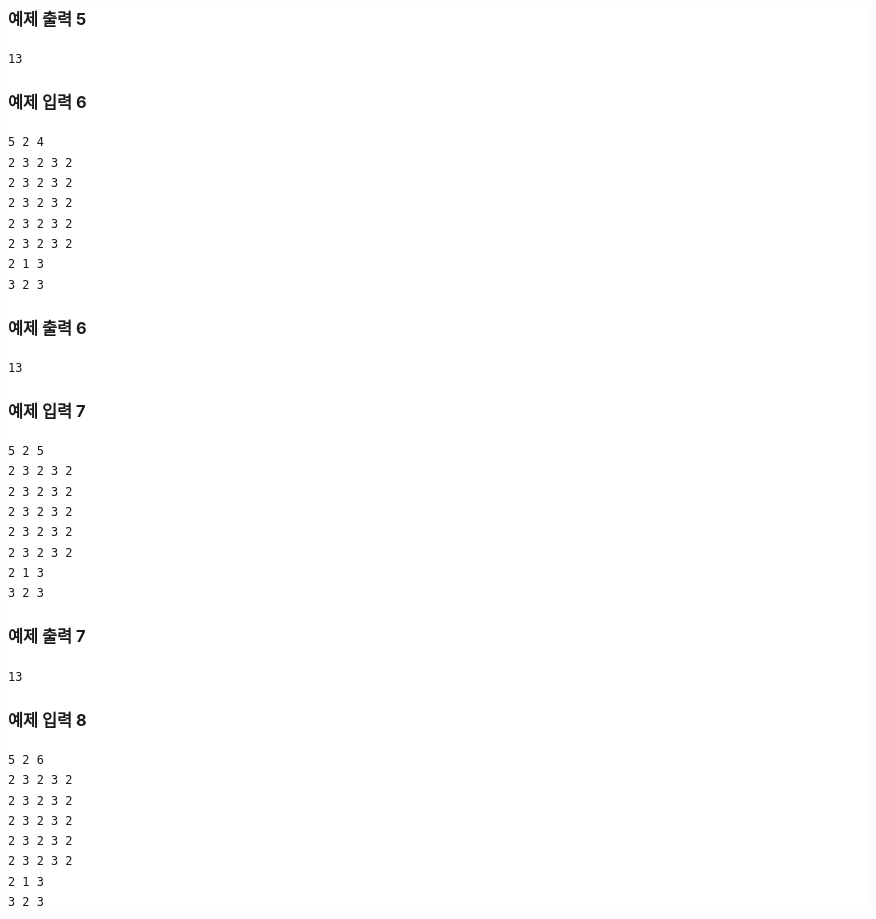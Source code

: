 ### 예제 출력 5

```
13
```

### 예제 입력 6

```
5 2 4
2 3 2 3 2
2 3 2 3 2
2 3 2 3 2
2 3 2 3 2
2 3 2 3 2
2 1 3
3 2 3
```

### 예제 출력 6

```
13
```

### 예제 입력 7

```
5 2 5
2 3 2 3 2
2 3 2 3 2
2 3 2 3 2
2 3 2 3 2
2 3 2 3 2
2 1 3
3 2 3
```

### 예제 출력 7 

```
13
```

### 예제 입력 8 

```
5 2 6
2 3 2 3 2
2 3 2 3 2
2 3 2 3 2
2 3 2 3 2
2 3 2 3 2
2 1 3
3 2 3
```
